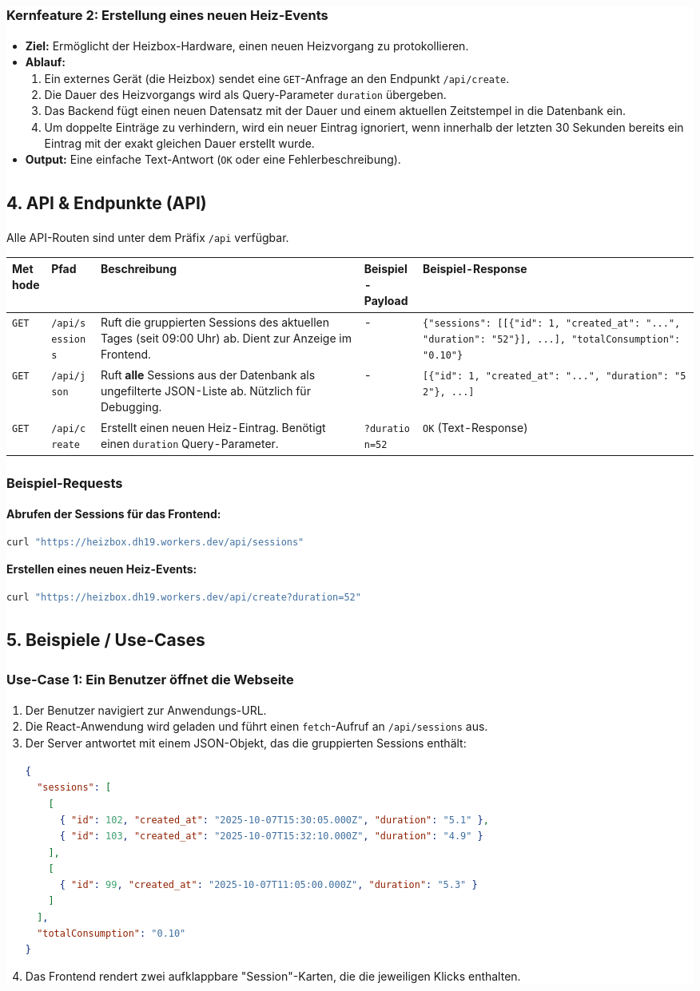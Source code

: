 ### Kernfeature 2: Erstellung eines neuen Heiz-Events

- **Ziel:** Ermöglicht der Heizbox-Hardware, einen neuen Heizvorgang zu protokollieren.
- **Ablauf:**
  1. Ein externes Gerät (die Heizbox) sendet eine `GET`-Anfrage an den Endpunkt `/api/create`.
  2. Die Dauer des Heizvorgangs wird als Query-Parameter `duration` übergeben.
  3. Das Backend fügt einen neuen Datensatz mit der Dauer und einem aktuellen Zeitstempel in die Datenbank ein.
  4. Um doppelte Einträge zu verhindern, wird ein neuer Eintrag ignoriert, wenn innerhalb der letzten 30 Sekunden bereits ein Eintrag mit der exakt gleichen Dauer erstellt wurde.
- **Output:** Eine einfache Text-Antwort (`OK` oder eine Fehlerbeschreibung).

## 4. API & Endpunkte (API)

Alle API-Routen sind unter dem Präfix `/api` verfügbar.

| Methode | Pfad                  | Beschreibung                                                                                             | Beispiel-Payload | Beispiel-Response                                                                                             |
| :------ | :-------------------- | :------------------------------------------------------------------------------------------------------- | :--------------- | :------------------------------------------------------------------------------------------------------------ |
| `GET`   | `/api/sessions`       | Ruft die gruppierten Sessions des aktuellen Tages (seit 09:00 Uhr) ab. Dient zur Anzeige im Frontend.      | -                | `{"sessions": [[{"id": 1, "created_at": "...", "duration": "52"}], ...], "totalConsumption": "0.10"}` |
| `GET`   | `/api/json`           | Ruft **alle** Sessions aus der Datenbank als ungefilterte JSON-Liste ab. Nützlich für Debugging.         | -                | `[{"id": 1, "created_at": "...", "duration": "52"}, ...]`                                                    |
| `GET`   | `/api/create`         | Erstellt einen neuen Heiz-Eintrag. Benötigt einen `duration` Query-Parameter.                            | `?duration=52`  | `OK` (Text-Response)                                                                                          |

### Beispiel-Requests

**Abrufen der Sessions für das Frontend:**
```bash
curl "https://heizbox.dh19.workers.dev/api/sessions"
```

**Erstellen eines neuen Heiz-Events:**
```bash
curl "https://heizbox.dh19.workers.dev/api/create?duration=52"
```

## 5. Beispiele / Use-Cases

### Use-Case 1: Ein Benutzer öffnet die Webseite

1.  Der Benutzer navigiert zur Anwendungs-URL.
2.  Die React-Anwendung wird geladen und führt einen `fetch`-Aufruf an `/api/sessions` aus.
3.  Der Server antwortet mit einem JSON-Objekt, das die gruppierten Sessions enthält:
    ```json
    {
      "sessions": [
        [
          { "id": 102, "created_at": "2025-10-07T15:30:05.000Z", "duration": "5.1" },
          { "id": 103, "created_at": "2025-10-07T15:32:10.000Z", "duration": "4.9" }
        ],
        [
          { "id": 99, "created_at": "2025-10-07T11:05:00.000Z", "duration": "5.3" }
        ]
      ],
      "totalConsumption": "0.10"
    }
    ```
4.  Das Frontend rendert zwei aufklappbare "Session"-Karten, die die jeweiligen Klicks enthalten.
